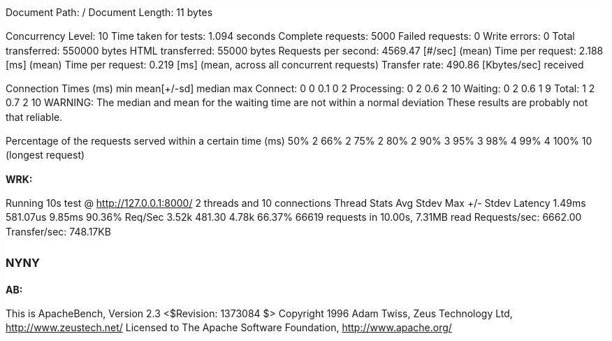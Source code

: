 Document Path:          /
Document Length:        11 bytes

Concurrency Level:      10
Time taken for tests:   1.094 seconds
Complete requests:      5000
Failed requests:        0
Write errors:           0
Total transferred:      550000 bytes
HTML transferred:       55000 bytes
Requests per second:    4569.47 [#/sec] (mean)
Time per request:       2.188 [ms] (mean)
Time per request:       0.219 [ms] (mean, across all concurrent requests)
Transfer rate:          490.86 [Kbytes/sec] received

Connection Times (ms)
              min  mean[+/-sd] median   max
Connect:        0    0   0.1      0       2
Processing:     0    2   0.6      2      10
Waiting:        0    2   0.6      1       9
Total:          1    2   0.7      2      10
WARNING: The median and mean for the waiting time are not within a normal deviation
        These results are probably not that reliable.

Percentage of the requests served within a certain time (ms)
  50%      2
  66%      2
  75%      2
  80%      2
  90%      3
  95%      3
  98%      4
  99%      4
 100%     10 (longest request)


**WRK:**

Running 10s test @ http://127.0.0.1:8000/
  2 threads and 10 connections
  Thread Stats   Avg      Stdev     Max   +/- Stdev
    Latency     1.49ms  581.07us   9.85ms   90.36%
    Req/Sec     3.52k   481.30     4.78k    66.37%
  66619 requests in 10.00s, 7.31MB read
Requests/sec:   6662.00
Transfer/sec:    748.17KB


### NYNY

**AB:**

This is ApacheBench, Version 2.3 <$Revision: 1373084 $>
Copyright 1996 Adam Twiss, Zeus Technology Ltd, http://www.zeustech.net/
Licensed to The Apache Software Foundation, http://www.apache.org/

